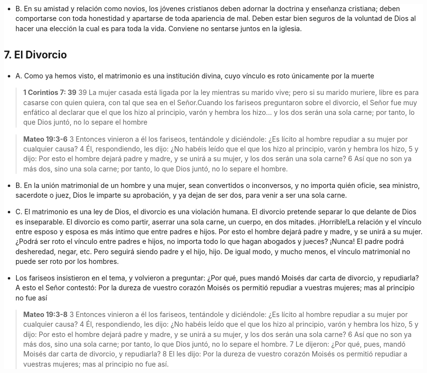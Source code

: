 - B. En su amistad y relación como novios, los jóvenes cristianos deben adornar la doctrina y enseñanza cristiana; deben comportarse con toda honestidad y apartarse de toda apariencia de mal. Deben estar bien seguros de la voluntad de Dios al hacer una elección la cual es para toda la vida. Conviene no sentarse juntos en la iglesia.

## 7. El Divorcio

- A. Como ya hemos visto, el matrimonio es una institución divina, cuyo vínculo es roto únicamente por la muerte

> **1 Corintios 7:
39**
> 39 La mujer casada está ligada por la ley mientras su marido vive; pero si su marido muriere, libre es para casarse con quien quiera, con tal que sea en el Señor.Cuando los fariseos preguntaron sobre el divorcio, el Señor fue muy enfático al declarar que el que los hizo al principio, varón y hembra los hizo... y los dos serán una sola carne; por tanto, lo que Dios juntó, no lo separe el hombre

> **Mateo 19:3-6**
> 3 Entonces vinieron a él los fariseos, tentándole y diciéndole: ¿Es lícito al hombre repudiar a su mujer por cualquier causa?
 4 Él, respondiendo, les dijo: ¿No habéis leído que el que los hizo al principio, varón y hembra los hizo,
 5 y dijo: Por esto el hombre dejará padre y madre, y se unirá a su mujer, y los dos serán una sola carne?
 6 Así que no son ya más dos, sino una sola carne; por tanto, lo que Dios juntó, no lo separe el hombre.

- B. En la unión matrimonial de un hombre y una mujer, sean convertidos o inconversos, y no importa quién oficie, sea ministro, sacerdote o juez, Dios le imparte su aprobación, y ya dejan de ser dos, para venir a ser una sola carne.

- C. El matrimonio es una ley de Dios, el divorcio es una violación humana. El divorcio pretende separar lo que delante de Dios es inseparable. El divorcio es como partir, aserrar una sola carne, un cuerpo, en dos mitades. ¡Horrible!La relación y el vínculo entre esposo y esposa es más íntimo que entre padres e hijos. Por esto el hombre dejará padre y madre, y se unirá a su mujer. ¿Podrá ser roto el vínculo entre padres e hijos, no importa todo lo que hagan abogados y jueces? ¡Nunca!
El padre podrá desheredad, negar, etc. Pero seguirá siendo padre y el hijo, hijo. De igual modo, y mucho menos, el vínculo matrimonial no puede ser roto por los hombres.

- Los fariseos insistieron en el tema, y volvieron a preguntar: ¿Por qué, pues mandó Moisés dar carta de divorcio, y repudiarla? A esto el Señor contestó: Por la dureza de vuestro corazón Moisés os permitió repudiar a vuestras mujeres; mas al principio no fue así

> **Mateo 19:3-8**
> 3 Entonces vinieron a él los fariseos, tentándole y diciéndole: ¿Es lícito al hombre repudiar a su mujer por cualquier causa?
 4 Él, respondiendo, les dijo: ¿No habéis leído que el que los hizo al principio, varón y hembra los hizo,
 5 y dijo: Por esto el hombre dejará padre y madre, y se unirá a su mujer, y los dos serán una sola carne?
 6 Así que no son ya más dos, sino una sola carne; por tanto, lo que Dios juntó, no lo separe el hombre.
 7 Le dijeron: ¿Por qué, pues, mandó Moisés dar carta de divorcio, y repudiarla?
 8 El les dijo: Por la dureza de vuestro corazón Moisés os permitió repudiar a vuestras mujeres; mas al principio no fue así.
 